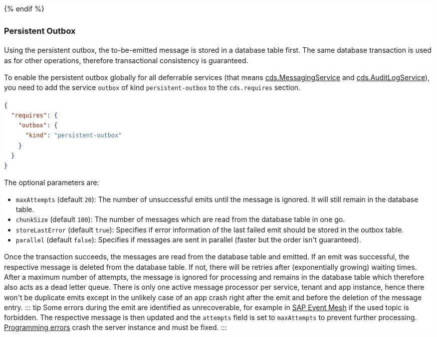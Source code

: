 
{% endif %}


### Persistent Outbox

Using the persistent outbox, the to-be-emitted message is stored in a database table first. The same database transaction is used
as for other operations, therefore transactional consistency is guaranteed.

To enable the persistent outbox globally for all deferrable services (that means [cds.MessagingService](messaging) and [cds.AuditLogService](./platform-services#audit-logging)), you need to add the service `outbox` of kind `persistent-outbox` to the `cds.requires` section.

```json
{
  "requires": {
    "outbox": {
      "kind": "persistent-outbox"
    }
  }
}
```

The optional parameters are:

- `maxAttempts` (default `20`): The number of unsuccessful emits until the message is ignored. It will still remain in the database table.
- `chunkSize` (default `100`): The number of messages which are read from the database table in one go.
- `storeLastError` (default `true`): Specifies if error information of the last failed emit should be stored in the outbox table.
- `parallel` (default `false`): Specifies if messages are sent in parallel (faster but the order isn't guaranteed).


Once the transaction succeeds, the messages are read from the database table and emitted. If an emit was successful, the respective message
is deleted from the database table. If not, there will be retries after (exponentially growing) waiting times.
After a maximum number of attempts, the message is ignored for processing and remains in the database table which
therefore also acts as a dead letter queue.
There is only one active message processor per service, tenant and app instance, hence there won't be
duplicate emits except in the unlikely case of an app crash right after the emit and before the deletion of the
message entry.
::: tip
Some errors during the emit are identified as unrecoverable, for example in [SAP Event Mesh](sap-event-mesh) if the used topic is forbidden.
The respective message is then updated and the `attempts` field is set to `maxAttempts` to prevent further processing.
[Programming errors](../best-practices#error-types) crash the server instance and must be fixed.
::: 
